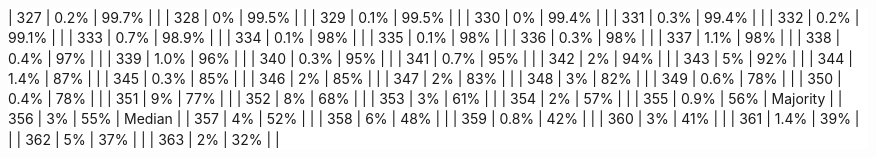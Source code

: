 | 327 | 0.2% | 99.7% |  |
| 328 | 0% | 99.5% |  |
| 329 | 0.1% | 99.5% |  |
| 330 | 0% | 99.4% |  |
| 331 | 0.3% | 99.4% |  |
| 332 | 0.2% | 99.1% |  |
| 333 | 0.7% | 98.9% |  |
| 334 | 0.1% | 98% |  |
| 335 | 0.1% | 98% |  |
| 336 | 0.3% | 98% |  |
| 337 | 1.1% | 98% |  |
| 338 | 0.4% | 97% |  |
| 339 | 1.0% | 96% |  |
| 340 | 0.3% | 95% |  |
| 341 | 0.7% | 95% |  |
| 342 | 2% | 94% |  |
| 343 | 5% | 92% |  |
| 344 | 1.4% | 87% |  |
| 345 | 0.3% | 85% |  |
| 346 | 2% | 85% |  |
| 347 | 2% | 83% |  |
| 348 | 3% | 82% |  |
| 349 | 0.6% | 78% |  |
| 350 | 0.4% | 78% |  |
| 351 | 9% | 77% |  |
| 352 | 8% | 68% |  |
| 353 | 3% | 61% |  |
| 354 | 2% | 57% |  |
| 355 | 0.9% | 56% | Majority |
| 356 | 3% | 55% | Median |
| 357 | 4% | 52% |  |
| 358 | 6% | 48% |  |
| 359 | 0.8% | 42% |  |
| 360 | 3% | 41% |  |
| 361 | 1.4% | 39% |  |
| 362 | 5% | 37% |  |
| 363 | 2% | 32% |  |